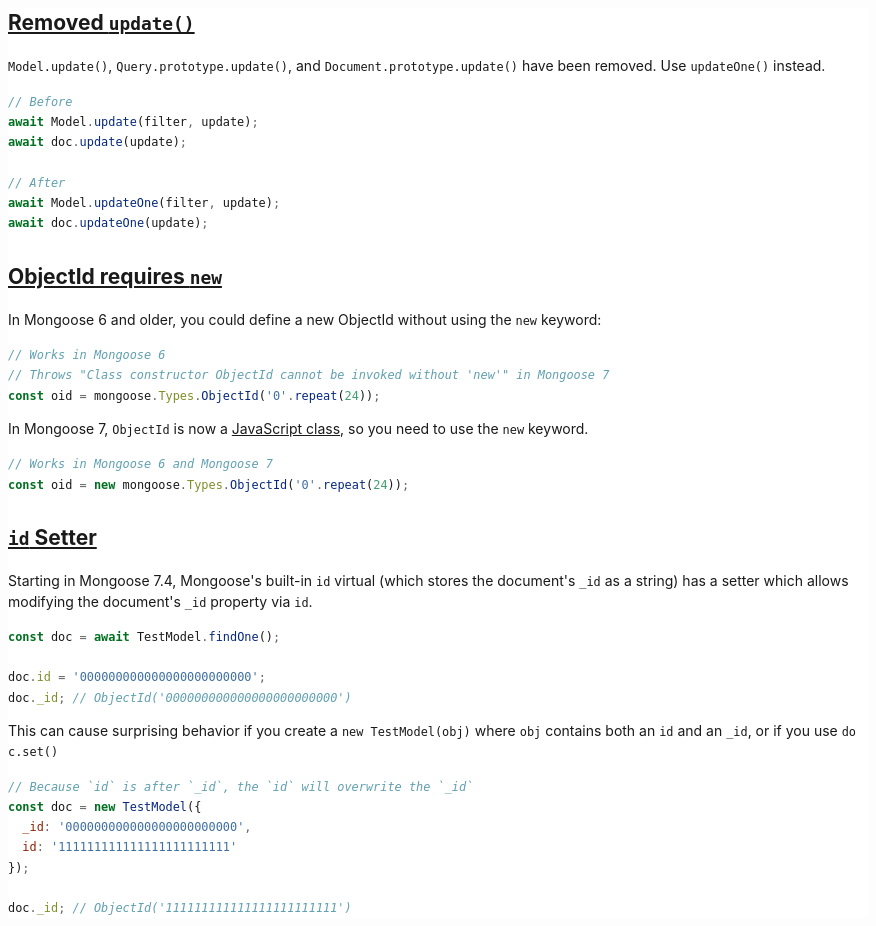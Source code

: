 <h2 id="removed-update"><a href="#removed-update">Removed <code>update()</code></a></h2>

`Model.update()`, `Query.prototype.update()`, and `Document.prototype.update()` have been removed.
Use `updateOne()` instead.

```javascript
// Before
await Model.update(filter, update);
await doc.update(update);

// After
await Model.updateOne(filter, update);
await doc.updateOne(update);
```

<h2 id="objectid-requires-new"><a href="#objectid-requires-new">ObjectId requires <code>new</code></a></h2>

In Mongoose 6 and older, you could define a new ObjectId without using the `new` keyword:

```javascript
// Works in Mongoose 6
// Throws "Class constructor ObjectId cannot be invoked without 'new'" in Mongoose 7
const oid = mongoose.Types.ObjectId('0'.repeat(24));
```

In Mongoose 7, `ObjectId` is now a [JavaScript class](https://masteringjs.io/tutorials/fundamentals/class), so you need to use the `new` keyword.

```javascript
// Works in Mongoose 6 and Mongoose 7
const oid = new mongoose.Types.ObjectId('0'.repeat(24));
```

<h2 id="id-setter"><a href="#id-setter"><code>id</code> Setter</a></h2>

Starting in Mongoose 7.4, Mongoose's built-in `id` virtual (which stores the document's `_id` as a string) has a setter which allows modifying the document's `_id` property via `id`.

```javascript
const doc = await TestModel.findOne();

doc.id = '000000000000000000000000';
doc._id; // ObjectId('000000000000000000000000')
```

This can cause surprising behavior if you create a `new TestModel(obj)` where `obj` contains both an `id` and an `_id`, or if you use `doc.set()`

```javascript
// Because `id` is after `_id`, the `id` will overwrite the `_id`
const doc = new TestModel({
  _id: '000000000000000000000000',
  id: '111111111111111111111111'
});

doc._id; // ObjectId('111111111111111111111111')
```
